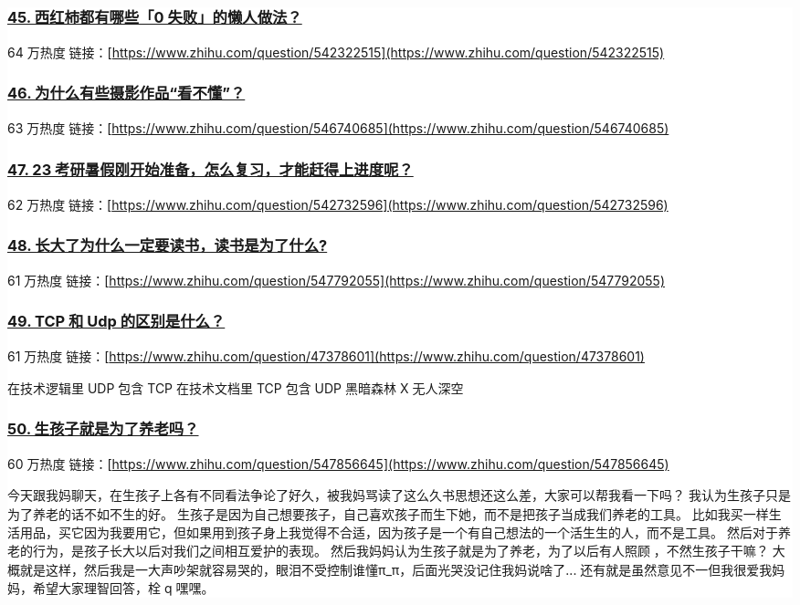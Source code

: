 

### [45. 西红柿都有哪些「0 失败」的懒人做法？](https://www.zhihu.com/question/542322515)
64 万热度 链接：[https://www.zhihu.com/question/542322515](https://www.zhihu.com/question/542322515)



### [46. 为什么有些摄影作品“看不懂”？](https://www.zhihu.com/question/546740685)
63 万热度 链接：[https://www.zhihu.com/question/546740685](https://www.zhihu.com/question/546740685)



### [47. 23 考研暑假刚开始准备，怎么复习，才能赶得上进度呢？](https://www.zhihu.com/question/542732596)
62 万热度 链接：[https://www.zhihu.com/question/542732596](https://www.zhihu.com/question/542732596)



### [48. 长大了为什么一定要读书，读书是为了什么?](https://www.zhihu.com/question/547792055)
61 万热度 链接：[https://www.zhihu.com/question/547792055](https://www.zhihu.com/question/547792055)



### [49. TCP 和 Udp 的区别是什么？](https://www.zhihu.com/question/47378601)
61 万热度 链接：[https://www.zhihu.com/question/47378601](https://www.zhihu.com/question/47378601)

在技术逻辑里 UDP 包含 TCP 在技术文档里 TCP 包含 UDP 黑暗森林 X 无人深空

### [50. 生孩子就是为了养老吗？](https://www.zhihu.com/question/547856645)
60 万热度 链接：[https://www.zhihu.com/question/547856645](https://www.zhihu.com/question/547856645)

今天跟我妈聊天，在生孩子上各有不同看法争论了好久，被我妈骂读了这么久书思想还这么差，大家可以帮我看一下吗？ 我认为生孩子只是为了养老的话不如不生的好。 生孩子是因为自己想要孩子，自己喜欢孩子而生下她，而不是把孩子当成我们养老的工具。 比如我买一样生活用品，买它因为我要用它，但如果用到孩子身上我觉得不合适，因为孩子是一个有自己想法的一个活生生的人，而不是工具。 然后对于养老的行为，是孩子长大以后对我们之间相互爱护的表现。 然后我妈妈认为生孩子就是为了养老，为了以后有人照顾 ，不然生孩子干嘛？ 大概就是这样，然后我是一大声吵架就容易哭的，眼泪不受控制谁懂π_π，后面光哭没记住我妈说啥了... 还有就是虽然意见不一但我很爱我妈妈，希望大家理智回答，栓 q 嘿嘿。

